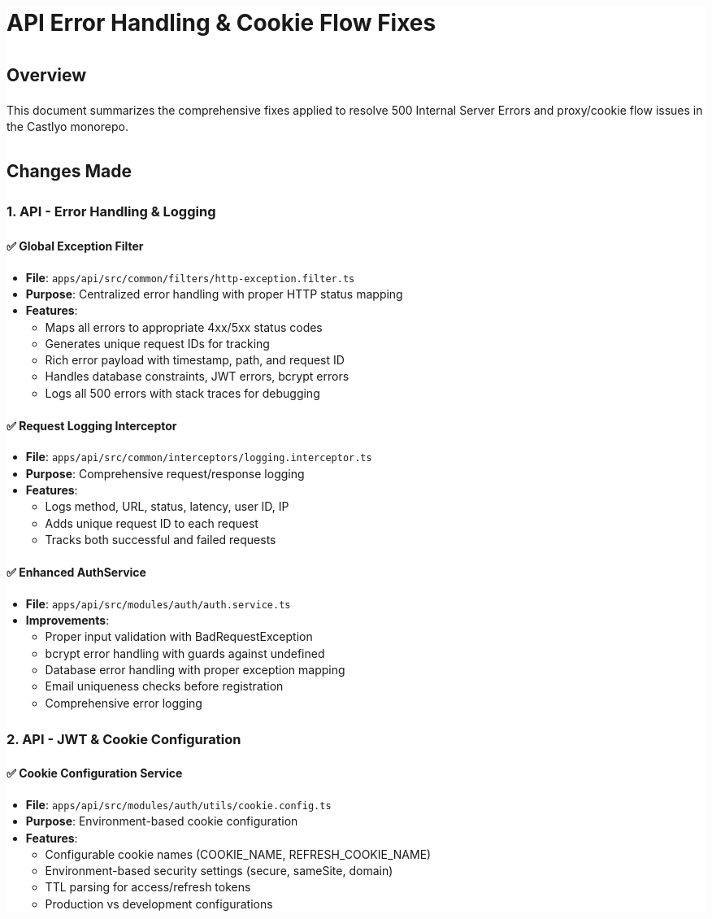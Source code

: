 # API Error Handling & Cookie Flow Fixes

## Overview
This document summarizes the comprehensive fixes applied to resolve 500 Internal Server Errors and proxy/cookie flow issues in the Castlyo monorepo.

## Changes Made

### 1. API - Error Handling & Logging

#### ✅ Global Exception Filter
- **File**: `apps/api/src/common/filters/http-exception.filter.ts`
- **Purpose**: Centralized error handling with proper HTTP status mapping
- **Features**:
  - Maps all errors to appropriate 4xx/5xx status codes
  - Generates unique request IDs for tracking
  - Rich error payload with timestamp, path, and request ID
  - Handles database constraints, JWT errors, bcrypt errors
  - Logs all 500 errors with stack traces for debugging

#### ✅ Request Logging Interceptor
- **File**: `apps/api/src/common/interceptors/logging.interceptor.ts`
- **Purpose**: Comprehensive request/response logging
- **Features**:
  - Logs method, URL, status, latency, user ID, IP
  - Adds unique request ID to each request
  - Tracks both successful and failed requests

#### ✅ Enhanced AuthService
- **File**: `apps/api/src/modules/auth/auth.service.ts`
- **Improvements**:
  - Proper input validation with BadRequestException
  - bcrypt error handling with guards against undefined
  - Database error handling with proper exception mapping
  - Email uniqueness checks before registration
  - Comprehensive error logging

### 2. API - JWT & Cookie Configuration

#### ✅ Cookie Configuration Service
- **File**: `apps/api/src/modules/auth/utils/cookie.config.ts`
- **Purpose**: Environment-based cookie configuration
- **Features**:
  - Configurable cookie names (COOKIE_NAME, REFRESH_COOKIE_NAME)
  - Environment-based security settings (secure, sameSite, domain)
  - TTL parsing for access/refresh tokens
  - Production vs development configurations
